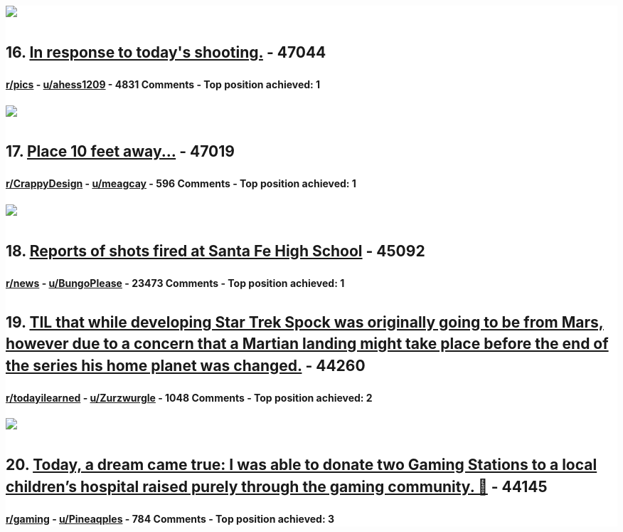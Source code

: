 <a href="https://i.redd.it/td4rpqrsxly01.jpg"><img src="https://b.thumbs.redditmedia.com/OEBRFnvMLe__Ak7bbmW5_YfULouSX_-LvuyMkIkmF-o.jpg"></img></a>

## 16. [In response to today's shooting.](http://reddit.com/r/pics/comments/8kfwt1/in_response_to_todays_shooting/) - 47044
#### [r/pics](http://reddit.com/r/pics) - [u/ahess1209](http://reddit.com/u/ahess1209) - 4831 Comments - Top position achieved: 1

<a href="https://i.redd.it/9larq7yh3oy01.jpg"><img src="https://b.thumbs.redditmedia.com/AmfK6Z_6UTbtfWEKUthgpwhHX4gn3Us0Rz51uUOa5pA.jpg"></img></a>

## 17. [Place 10 feet away...](http://reddit.com/r/CrappyDesign/comments/8kginq/place_10_feet_away/) - 47019
#### [r/CrappyDesign](http://reddit.com/r/CrappyDesign) - [u/meagcay](http://reddit.com/u/meagcay) - 596 Comments - Top position achieved: 1

<a href="https://v.redd.it/w5x9a19vioy01"><img src="https://b.thumbs.redditmedia.com/hglatHBTFdM256NpVg0OmTkKV_siwYCvSOot7I9DDCo.jpg"></img></a>

## 18. [Reports of shots fired at Santa Fe High School](http://reddit.com/r/news/comments/8kcysk/reports_of_shots_fired_at_santa_fe_high_school/) - 45092
#### [r/news](http://reddit.com/r/news) - [u/BungoPlease](http://reddit.com/u/BungoPlease) - 23473 Comments - Top position achieved: 1

## 19. [TIL that while developing Star Trek Spock was originally going to be from Mars, however due to a concern that a Martian landing might take place before the end of the series his home planet was changed.](http://reddit.com/r/todayilearned/comments/8kdbmq/til_that_while_developing_star_trek_spock_was/) - 44260
#### [r/todayilearned](http://reddit.com/r/todayilearned) - [u/Zurzwurgle](http://reddit.com/u/Zurzwurgle) - 1048 Comments - Top position achieved: 2

<a href="https://en.wikipedia.org/wiki/Spock"><img src="https://a.thumbs.redditmedia.com/gs0OjnKbw0D1VKsJhM_isYus4fYIxaEEXinzpJhtUr0.jpg"></img></a>

## 20. [Today, a dream came true: I was able to donate two Gaming Stations to a local children’s hospital raised purely through the gaming community. 🍍](http://reddit.com/r/gaming/comments/8kgqam/today_a_dream_came_true_i_was_able_to_donate_two/) - 44145
#### [r/gaming](http://reddit.com/r/gaming) - [u/Pineaqples](http://reddit.com/u/Pineaqples) - 784 Comments - Top position achieved: 3
